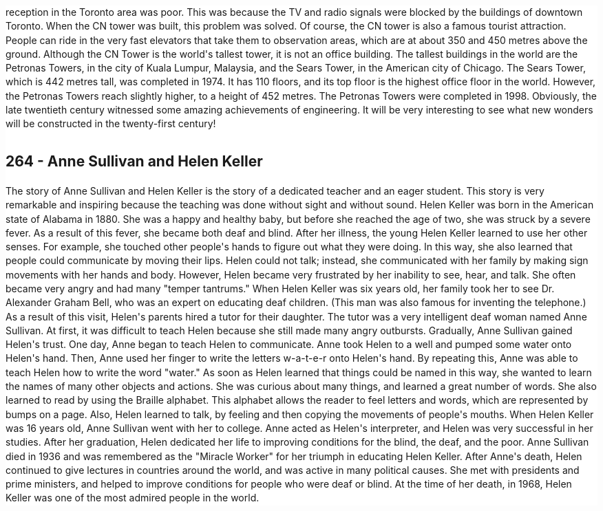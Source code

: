 reception in the Toronto area was poor. This was because the TV and radio signals were
blocked by the buildings of downtown Toronto. When the CN tower was built, this
problem was solved. Of course, the CN tower is also a famous tourist attraction. People
can ride in the very fast elevators that take them to observation areas, which are at about
350 and 450 metres above the ground.
Although the CN Tower is the world's tallest tower, it is not an office building. The tallest
buildings in the world are the Petronas Towers, in the city of Kuala Lumpur, Malaysia,
and the Sears Tower, in the American city of Chicago. The Sears Tower, which is 442
metres tall, was completed in 1974. It has 110 floors, and its top floor is the highest office
floor in the world. However, the Petronas Towers reach slightly higher, to a height of 452
metres. The Petronas Towers were completed in 1998.
Obviously, the late twentieth century witnessed some amazing achievements of
engineering. It will be very interesting to see what new wonders will be constructed in the
twenty-first century!

## 264 - Anne Sullivan and Helen Keller

The story of Anne Sullivan and Helen Keller is the story of a dedicated teacher and an
eager student. This story is very remarkable and inspiring because the teaching was
done without sight and without sound.
Helen Keller was born in the American state of Alabama in 1880. She was a happy and
healthy baby, but before she reached the age of two, she was struck by a severe fever. As
a result of this fever, she became both deaf and blind.
After her illness, the young Helen Keller learned to use her other senses. For example,
she touched other people's hands to figure out what they were doing. In this way, she
also learned that people could communicate by moving their lips. Helen could not talk;
instead, she communicated with her family by making sign movements with her hands
and body. However, Helen became very frustrated by her inability to see, hear, and talk.
She often became very angry and had many "temper tantrums."
When Helen Keller was six years old, her family took her to see Dr. Alexander Graham
Bell, who was an expert on educating deaf children. (This man was also famous for
inventing the telephone.) As a result of this visit, Helen's parents hired a tutor for their
daughter. The tutor was a very intelligent deaf woman named Anne Sullivan.
At first, it was difficult to teach Helen because she still made many angry outbursts.
Gradually, Anne Sullivan gained Helen's trust. One day, Anne began to teach Helen to
communicate. Anne took Helen to a well and pumped some water onto Helen's hand.
Then, Anne used her finger to write the letters w-a-t-e-r onto Helen's hand. By repeating
this, Anne was able to teach Helen how to write the word "water."
As soon as Helen learned that things could be named in this way, she wanted to learn the
names of many other objects and actions. She was curious about many things, and
learned a great number of words. She also learned to read by using the Braille alphabet.
This alphabet allows the reader to feel letters and words, which are represented by
bumps on a page. Also, Helen learned to talk, by feeling and then copying the
movements of people's mouths.
When Helen Keller was 16 years old, Anne Sullivan went with her to college. Anne acted
as Helen's interpreter, and Helen was very successful in her studies. After her graduation,
Helen dedicated her life to improving conditions for the blind, the deaf, and the poor.
Anne Sullivan died in 1936 and was remembered as the "Miracle Worker" for her triumph
in educating Helen Keller.
After Anne's death, Helen continued to give lectures in countries around the world, and
was active in many political causes. She met with presidents and prime ministers, and
helped to improve conditions for people who were deaf or blind. At the time of her death,
in 1968, Helen Keller was one of the most admired people in the world.
